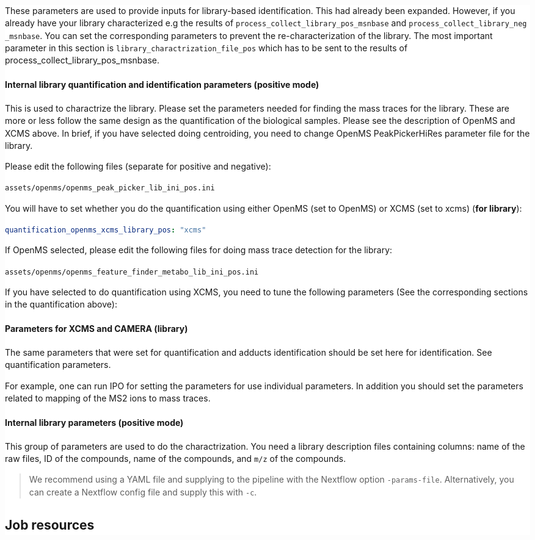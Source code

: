 These parameters are used to provide inputs for library-based identification.
This had already been expanded. However, if you already have your library characterized e.g the results of `process_collect_library_pos_msnbase` and `process_collect_library_neg_msnbase`. You can set the corresponding parameters to prevent the re-characterization of the library.
The most important parameter in this section is `library_charactrization_file_pos` which has to be sent to the results of process_collect_library_pos_msnbase.

#### Internal library quantification and identification parameters (positive mode)

This is used to charactrize the library. Please set the parameters needed for finding the mass traces for the library. These are more or less follow the same design as the quantification of the biological samples.
Please see the description of OpenMS and XCMS above. In brief, if you have selected doing centroiding, you need to change OpenMS PeakPickerHiRes parameter file for the library.

Please edit the following files (separate for positive and negative):

```bash
assets/openms/openms_peak_picker_lib_ini_pos.ini
```

You will have to set whether you do the quantification using either OpenMS (set to OpenMS) or XCMS (set to xcms) (**for library**):

```yaml
quantification_openms_xcms_library_pos: "xcms"
```

If OpenMS selected, please edit the following files for doing mass trace detection for the library:

```bash
assets/openms/openms_feature_finder_metabo_lib_ini_pos.ini
```

If you have selected to do quantification using XCMS, you need to tune the following parameters (See the corresponding sections in the quantification above):

#### Parameters for XCMS and CAMERA (library)

The same parameters that were set for quantification and adducts identification should be set here for identification. See quantification parameters.

For example, one can run IPO for setting the parameters for use individual parameters. In addition you should set the parameters related to mapping of the MS2 ions to mass traces.

#### Internal library parameters (positive mode)

This group of parameters are used to do the charactrization. You need a library description files containing columns: name of the raw files, ID of the compounds, name of the compounds, and `m/z` of the compounds.

> We recommend using a YAML file and supplying to the pipeline with the Nextflow option `-params-file`.
> Alternatively, you can create a Nextflow config file and supply this with `-c`.

## Job resources
